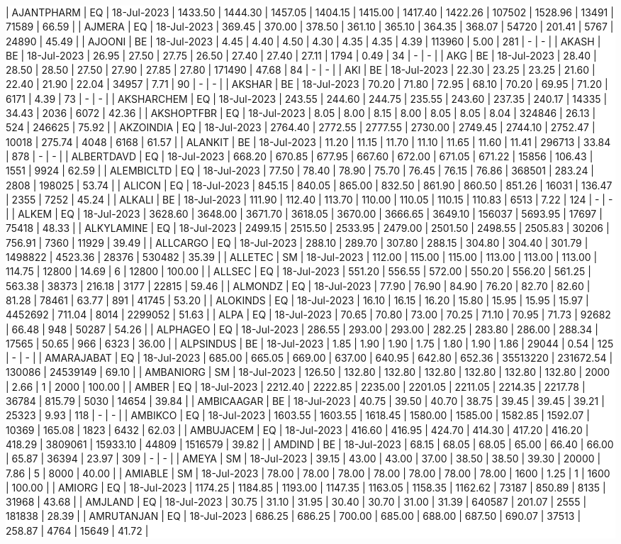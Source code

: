 | AJANTPHARM | EQ | 18-Jul-2023 | 1433.50 | 1444.30 | 1457.05 | 1404.15 | 1415.00 | 1417.40 | 1422.26 | 107502 | 1528.96 | 13491 | 71589 | 66.59 |
| AJMERA | EQ | 18-Jul-2023 | 369.45 | 370.00 | 378.50 | 361.10 | 365.10 | 364.35 | 368.07 | 54720 | 201.41 | 5767 | 24890 | 45.49 |
| AJOONI | BE | 18-Jul-2023 | 4.45 | 4.40 | 4.50 | 4.30 | 4.35 | 4.35 | 4.39 | 113960 | 5.00 | 281 | - | - |
| AKASH | BE | 18-Jul-2023 | 26.95 | 27.50 | 27.75 | 26.50 | 27.40 | 27.40 | 27.11 | 1794 | 0.49 | 34 | - | - |
| AKG | BE | 18-Jul-2023 | 28.40 | 28.50 | 28.50 | 27.50 | 27.90 | 27.85 | 27.80 | 171490 | 47.68 | 84 | - | - |
| AKI | BE | 18-Jul-2023 | 22.30 | 23.25 | 23.25 | 21.60 | 22.40 | 21.90 | 22.04 | 34957 | 7.71 | 90 | - | - |
| AKSHAR | BE | 18-Jul-2023 | 70.20 | 71.80 | 72.95 | 68.10 | 70.20 | 69.95 | 71.20 | 6171 | 4.39 | 73 | - | - |
| AKSHARCHEM | EQ | 18-Jul-2023 | 243.55 | 244.60 | 244.75 | 235.55 | 243.60 | 237.35 | 240.17 | 14335 | 34.43 | 2036 | 6072 | 42.36 |
| AKSHOPTFBR | EQ | 18-Jul-2023 | 8.05 | 8.00 | 8.15 | 8.00 | 8.05 | 8.05 | 8.04 | 324846 | 26.13 | 524 | 246625 | 75.92 |
| AKZOINDIA | EQ | 18-Jul-2023 | 2764.40 | 2772.55 | 2777.55 | 2730.00 | 2749.45 | 2744.10 | 2752.47 | 10018 | 275.74 | 4048 | 6168 | 61.57 |
| ALANKIT | BE | 18-Jul-2023 | 11.20 | 11.15 | 11.70 | 11.10 | 11.65 | 11.60 | 11.41 | 296713 | 33.84 | 878 | - | - |
| ALBERTDAVD | EQ | 18-Jul-2023 | 668.20 | 670.85 | 677.95 | 667.60 | 672.00 | 671.05 | 671.22 | 15856 | 106.43 | 1551 | 9924 | 62.59 |
| ALEMBICLTD | EQ | 18-Jul-2023 | 77.50 | 78.40 | 78.90 | 75.70 | 76.45 | 76.15 | 76.86 | 368501 | 283.24 | 2808 | 198025 | 53.74 |
| ALICON | EQ | 18-Jul-2023 | 845.15 | 840.05 | 865.00 | 832.50 | 861.90 | 860.50 | 851.26 | 16031 | 136.47 | 2355 | 7252 | 45.24 |
| ALKALI | BE | 18-Jul-2023 | 111.90 | 112.40 | 113.70 | 110.00 | 110.05 | 110.15 | 110.83 | 6513 | 7.22 | 124 | - | - |
| ALKEM | EQ | 18-Jul-2023 | 3628.60 | 3648.00 | 3671.70 | 3618.05 | 3670.00 | 3666.65 | 3649.10 | 156037 | 5693.95 | 17697 | 75418 | 48.33 |
| ALKYLAMINE | EQ | 18-Jul-2023 | 2499.15 | 2515.50 | 2533.95 | 2479.00 | 2501.50 | 2498.55 | 2505.83 | 30206 | 756.91 | 7360 | 11929 | 39.49 |
| ALLCARGO | EQ | 18-Jul-2023 | 288.10 | 289.70 | 307.80 | 288.15 | 304.80 | 304.40 | 301.79 | 1498822 | 4523.36 | 28376 | 530482 | 35.39 |
| ALLETEC | SM | 18-Jul-2023 | 112.00 | 115.00 | 115.00 | 113.00 | 113.00 | 113.00 | 114.75 | 12800 | 14.69 | 6 | 12800 | 100.00 |
| ALLSEC | EQ | 18-Jul-2023 | 551.20 | 556.55 | 572.00 | 550.20 | 556.20 | 561.25 | 563.38 | 38373 | 216.18 | 3177 | 22815 | 59.46 |
| ALMONDZ | EQ | 18-Jul-2023 | 77.90 | 76.90 | 84.90 | 76.20 | 82.70 | 82.60 | 81.28 | 78461 | 63.77 | 891 | 41745 | 53.20 |
| ALOKINDS | EQ | 18-Jul-2023 | 16.10 | 16.15 | 16.20 | 15.80 | 15.95 | 15.95 | 15.97 | 4452692 | 711.04 | 8014 | 2299052 | 51.63 |
| ALPA | EQ | 18-Jul-2023 | 70.65 | 70.80 | 73.00 | 70.25 | 71.10 | 70.95 | 71.73 | 92682 | 66.48 | 948 | 50287 | 54.26 |
| ALPHAGEO | EQ | 18-Jul-2023 | 286.55 | 293.00 | 293.00 | 282.25 | 283.80 | 286.00 | 288.34 | 17565 | 50.65 | 966 | 6323 | 36.00 |
| ALPSINDUS | BE | 18-Jul-2023 | 1.85 | 1.90 | 1.90 | 1.75 | 1.80 | 1.90 | 1.86 | 29044 | 0.54 | 125 | - | - |
| AMARAJABAT | EQ | 18-Jul-2023 | 685.00 | 665.05 | 669.00 | 637.00 | 640.95 | 642.80 | 652.36 | 35513220 | 231672.54 | 130086 | 24539149 | 69.10 |
| AMBANIORG | SM | 18-Jul-2023 | 126.50 | 132.80 | 132.80 | 132.80 | 132.80 | 132.80 | 132.80 | 2000 | 2.66 | 1 | 2000 | 100.00 |
| AMBER | EQ | 18-Jul-2023 | 2212.40 | 2222.85 | 2235.00 | 2201.05 | 2211.05 | 2214.35 | 2217.78 | 36784 | 815.79 | 5030 | 14654 | 39.84 |
| AMBICAAGAR | BE | 18-Jul-2023 | 40.75 | 39.50 | 40.70 | 38.75 | 39.45 | 39.45 | 39.21 | 25323 | 9.93 | 118 | - | - |
| AMBIKCO | EQ | 18-Jul-2023 | 1603.55 | 1603.55 | 1618.45 | 1580.00 | 1585.00 | 1582.85 | 1592.07 | 10369 | 165.08 | 1823 | 6432 | 62.03 |
| AMBUJACEM | EQ | 18-Jul-2023 | 416.60 | 416.95 | 424.70 | 414.30 | 417.20 | 416.20 | 418.29 | 3809061 | 15933.10 | 44809 | 1516579 | 39.82 |
| AMDIND | BE | 18-Jul-2023 | 68.15 | 68.05 | 68.05 | 65.00 | 66.40 | 66.00 | 65.87 | 36394 | 23.97 | 309 | - | - |
| AMEYA | SM | 18-Jul-2023 | 39.15 | 43.00 | 43.00 | 37.00 | 38.50 | 38.50 | 39.30 | 20000 | 7.86 | 5 | 8000 | 40.00 |
| AMIABLE | SM | 18-Jul-2023 | 78.00 | 78.00 | 78.00 | 78.00 | 78.00 | 78.00 | 78.00 | 1600 | 1.25 | 1 | 1600 | 100.00 |
| AMIORG | EQ | 18-Jul-2023 | 1174.25 | 1184.85 | 1193.00 | 1147.35 | 1163.05 | 1158.35 | 1162.62 | 73187 | 850.89 | 8135 | 31968 | 43.68 |
| AMJLAND | EQ | 18-Jul-2023 | 30.75 | 31.10 | 31.95 | 30.40 | 30.70 | 31.00 | 31.39 | 640587 | 201.07 | 2555 | 181838 | 28.39 |
| AMRUTANJAN | EQ | 18-Jul-2023 | 686.25 | 686.25 | 700.00 | 685.00 | 688.00 | 687.50 | 690.07 | 37513 | 258.87 | 4764 | 15649 | 41.72 |